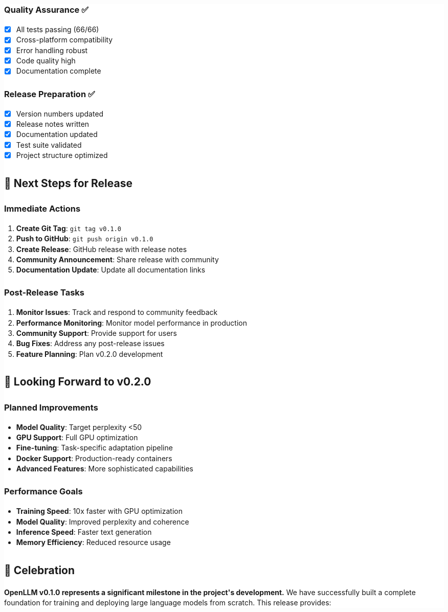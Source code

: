 ### **Quality Assurance** ✅
- [x] All tests passing (66/66)
- [x] Cross-platform compatibility
- [x] Error handling robust
- [x] Code quality high
- [x] Documentation complete

### **Release Preparation** ✅
- [x] Version numbers updated
- [x] Release notes written
- [x] Documentation updated
- [x] Test suite validated
- [x] Project structure optimized

## 🚀 **Next Steps for Release**

### **Immediate Actions**
1. **Create Git Tag**: `git tag v0.1.0`
2. **Push to GitHub**: `git push origin v0.1.0`
3. **Create Release**: GitHub release with release notes
4. **Community Announcement**: Share release with community
5. **Documentation Update**: Update all documentation links

### **Post-Release Tasks**
1. **Monitor Issues**: Track and respond to community feedback
2. **Performance Monitoring**: Monitor model performance in production
3. **Community Support**: Provide support for users
4. **Bug Fixes**: Address any post-release issues
5. **Feature Planning**: Plan v0.2.0 development

## 🔮 **Looking Forward to v0.2.0**

### **Planned Improvements**
- **Model Quality**: Target perplexity <50
- **GPU Support**: Full GPU optimization
- **Fine-tuning**: Task-specific adaptation pipeline
- **Docker Support**: Production-ready containers
- **Advanced Features**: More sophisticated capabilities

### **Performance Goals**
- **Training Speed**: 10x faster with GPU optimization
- **Model Quality**: Improved perplexity and coherence
- **Inference Speed**: Faster text generation
- **Memory Efficiency**: Reduced resource usage

## 🎉 **Celebration**

**OpenLLM v0.1.0 represents a significant milestone in the project's development.** We have successfully built a complete foundation for training and deploying large language models from scratch. This release provides:
